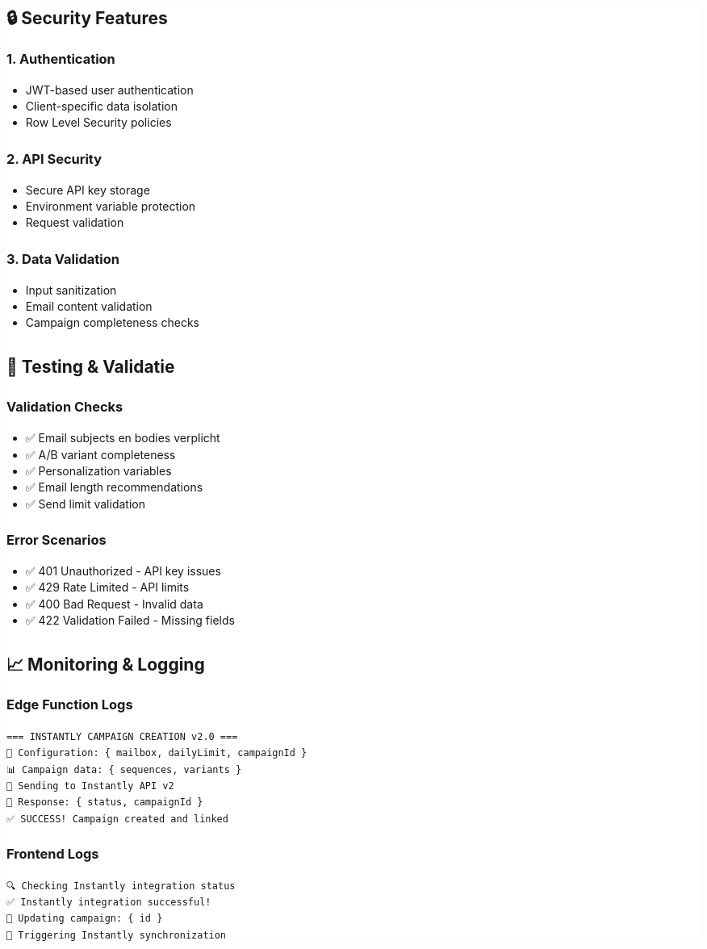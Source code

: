 ## 🔒 Security Features

### 1. **Authentication**
- JWT-based user authentication
- Client-specific data isolation
- Row Level Security policies

### 2. **API Security**
- Secure API key storage
- Environment variable protection
- Request validation

### 3. **Data Validation**
- Input sanitization
- Email content validation
- Campaign completeness checks

## 🧪 Testing & Validatie

### Validation Checks
- ✅ Email subjects en bodies verplicht
- ✅ A/B variant completeness
- ✅ Personalization variables
- ✅ Email length recommendations
- ✅ Send limit validation

### Error Scenarios
- ✅ 401 Unauthorized - API key issues
- ✅ 429 Rate Limited - API limits
- ✅ 400 Bad Request - Invalid data
- ✅ 422 Validation Failed - Missing fields

## 📈 Monitoring & Logging

### Edge Function Logs
```
=== INSTANTLY CAMPAIGN CREATION v2.0 ===
🔧 Configuration: { mailbox, dailyLimit, campaignId }
📊 Campaign data: { sequences, variants }
🚀 Sending to Instantly API v2
📡 Response: { status, campaignId }
✅ SUCCESS! Campaign created and linked
```

### Frontend Logs
```
🔍 Checking Instantly integration status
✅ Instantly integration successful!
🔄 Updating campaign: { id }
🚀 Triggering Instantly synchronization
```
